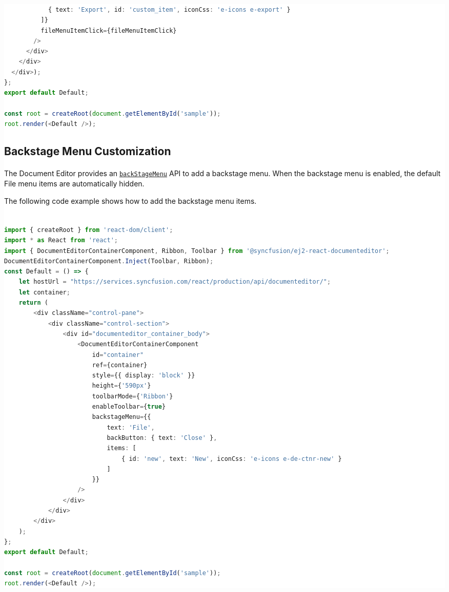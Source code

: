 ```ts
            { text: 'Export', id: 'custom_item', iconCss: 'e-icons e-export' }
          ]}
          fileMenuItemClick={fileMenuItemClick}
        />
      </div>
    </div>
  </div>);
};
export default Default;

const root = createRoot(document.getElementById('sample'));
root.render(<Default />);
```

## Backstage Menu Customization

The Document Editor provides an [`backStageMenu`](https://ej2.syncfusion.com/react/documentation/api/document-editor-container/#backStageMenu) API to add a backstage menu. When the backstage menu is enabled, the default File menu items are automatically hidden.

The following code example shows how to add the backstage menu items.

```ts

import { createRoot } from 'react-dom/client';
import * as React from 'react';
import { DocumentEditorContainerComponent, Ribbon, Toolbar } from '@syncfusion/ej2-react-documenteditor';
DocumentEditorContainerComponent.Inject(Toolbar, Ribbon);
const Default = () => {
    let hostUrl = "https://services.syncfusion.com/react/production/api/documenteditor/";
    let container;
    return (
        <div className="control-pane">
            <div className="control-section">
                <div id="documenteditor_container_body">
                    <DocumentEditorContainerComponent
                        id="container"
                        ref={container}
                        style={{ display: 'block' }}
                        height={'590px'}
                        toolbarMode={'Ribbon'}
                        enableToolbar={true}
                        backstageMenu={{
                            text: 'File',
                            backButton: { text: 'Close' },
                            items: [
                                { id: 'new', text: 'New', iconCss: 'e-icons e-de-ctnr-new' }
                            ]
                        }}
                    />
                </div>
            </div>
        </div>
    );
};
export default Default;

const root = createRoot(document.getElementById('sample'));
root.render(<Default />);
```
